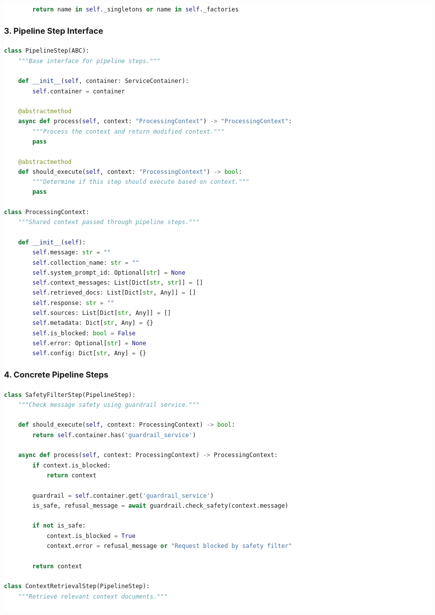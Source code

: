 ```python
        return name in self._singletons or name in self._factories
```

### 3. Pipeline Step Interface

```python
class PipelineStep(ABC):
    """Base interface for pipeline steps."""
    
    def __init__(self, container: ServiceContainer):
        self.container = container
    
    @abstractmethod
    async def process(self, context: "ProcessingContext") -> "ProcessingContext":
        """Process the context and return modified context."""
        pass
    
    @abstractmethod
    def should_execute(self, context: "ProcessingContext") -> bool:
        """Determine if this step should execute based on context."""
        pass

class ProcessingContext:
    """Shared context passed through pipeline steps."""
    
    def __init__(self):
        self.message: str = ""
        self.collection_name: str = ""
        self.system_prompt_id: Optional[str] = None
        self.context_messages: List[Dict[str, str]] = []
        self.retrieved_docs: List[Dict[str, Any]] = []
        self.response: str = ""
        self.sources: List[Dict[str, Any]] = []
        self.metadata: Dict[str, Any] = {}
        self.is_blocked: bool = False
        self.error: Optional[str] = None
        self.config: Dict[str, Any] = {}
```

### 4. Concrete Pipeline Steps

```python
class SafetyFilterStep(PipelineStep):
    """Check message safety using guardrail service."""
    
    def should_execute(self, context: ProcessingContext) -> bool:
        return self.container.has('guardrail_service')
    
    async def process(self, context: ProcessingContext) -> ProcessingContext:
        if context.is_blocked:
            return context
            
        guardrail = self.container.get('guardrail_service')
        is_safe, refusal_message = await guardrail.check_safety(context.message)
        
        if not is_safe:
            context.is_blocked = True
            context.error = refusal_message or "Request blocked by safety filter"
        
        return context

class ContextRetrievalStep(PipelineStep):
    """Retrieve relevant context documents."""
    
```